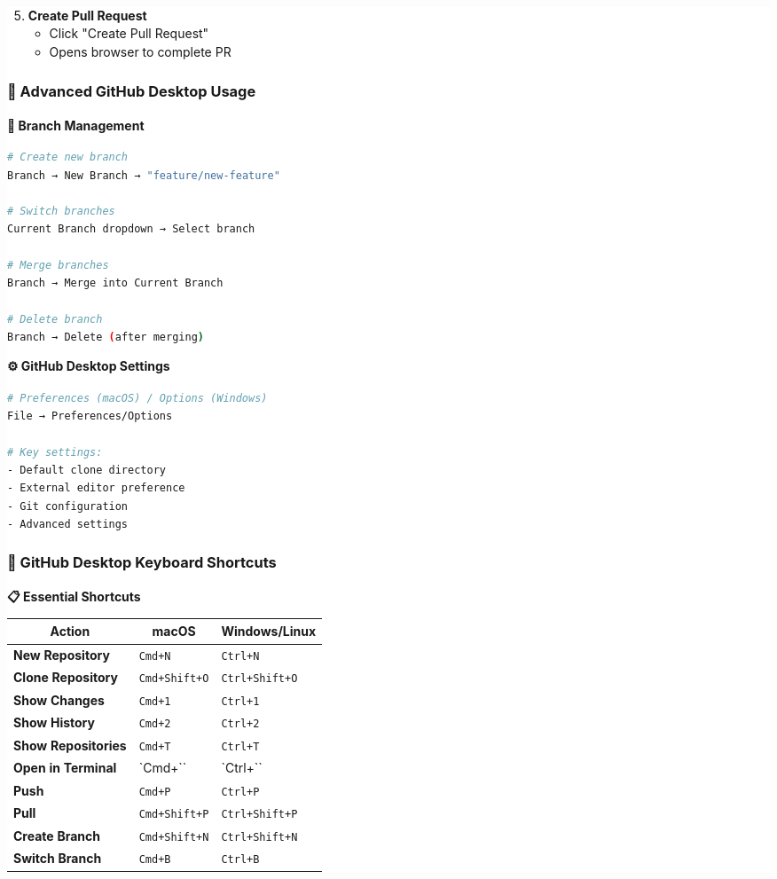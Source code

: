 5. **Create Pull Request**
   - Click "Create Pull Request"
   - Opens browser to complete PR

### 🔀 Advanced GitHub Desktop Usage

**🌿 Branch Management**

```bash
# Create new branch
Branch → New Branch → "feature/new-feature"

# Switch branches
Current Branch dropdown → Select branch

# Merge branches
Branch → Merge into Current Branch

# Delete branch
Branch → Delete (after merging)
```

**⚙️ GitHub Desktop Settings**

```bash
# Preferences (macOS) / Options (Windows)
File → Preferences/Options

# Key settings:
- Default clone directory
- External editor preference
- Git configuration
- Advanced settings
```

### 🔧 GitHub Desktop Keyboard Shortcuts

**📋 Essential Shortcuts**

| Action | macOS | Windows/Linux |
|--------|-------|---------------|
| **New Repository** | `Cmd+N` | `Ctrl+N` |
| **Clone Repository** | `Cmd+Shift+O` | `Ctrl+Shift+O` |
| **Show Changes** | `Cmd+1` | `Ctrl+1` |
| **Show History** | `Cmd+2` | `Ctrl+2` |
| **Show Repositories** | `Cmd+T` | `Ctrl+T` |
| **Open in Terminal** | `Cmd+\`` | `Ctrl+\`` |
| **Push** | `Cmd+P` | `Ctrl+P` |
| **Pull** | `Cmd+Shift+P` | `Ctrl+Shift+P` |
| **Create Branch** | `Cmd+Shift+N` | `Ctrl+Shift+N` |
| **Switch Branch** | `Cmd+B` | `Ctrl+B` |
